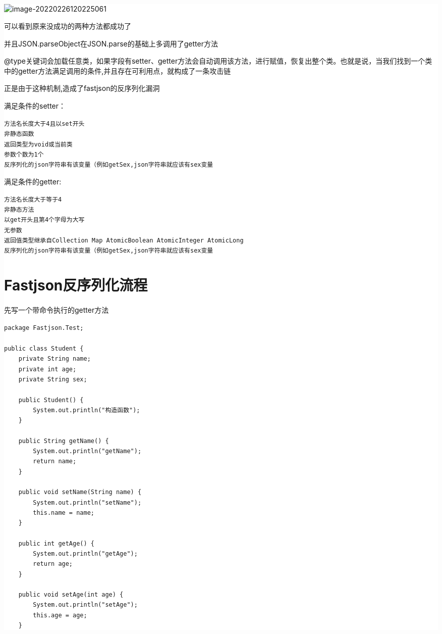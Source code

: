 ![image-20220226120225061](C:\Users\ga't'c\AppData\Roaming\Typora\typora-user-images\image-20220226120225061.png)

可以看到原来没成功的两种方法都成功了

并且JSON.parseObject在JSON.parse的基础上多调用了getter方法

@type关键词会加载任意类，如果字段有setter、getter方法会自动调用该方法，进行赋值，恢复出整个类。也就是说，当我们找到一个类中的getter方法满足调用的条件,并且存在可利用点，就构成了一条攻击链

正是由于这种机制,造成了fastjson的反序列化漏洞

满足条件的setter：

```
方法名长度大于4且以set开头
非静态函数        
返回类型为void或当前类
参数个数为1个
反序列化的json字符串有该变量（例如getSex,json字符串就应该有sex变量
```

满足条件的getter:

```
方法名长度大于等于4        
非静态方法
以get开头且第4个字母为大写
无参数
返回值类型继承自Collection Map AtomicBoolean AtomicInteger AtomicLong
反序列化的json字符串有该变量（例如getSex,json字符串就应该有sex变量
```

# Fastjson反序列化流程

先写一个带命令执行的getter方法

```
package Fastjson.Test;

public class Student {
    private String name;
    private int age;
    private String sex;

    public Student() {
        System.out.println("构造函数");
    }

    public String getName() {
        System.out.println("getName");
        return name;
    }

    public void setName(String name) {
        System.out.println("setName");
        this.name = name;
    }

    public int getAge() {
        System.out.println("getAge");
        return age;
    }

    public void setAge(int age) {
        System.out.println("setAge");
        this.age = age;
    }
```